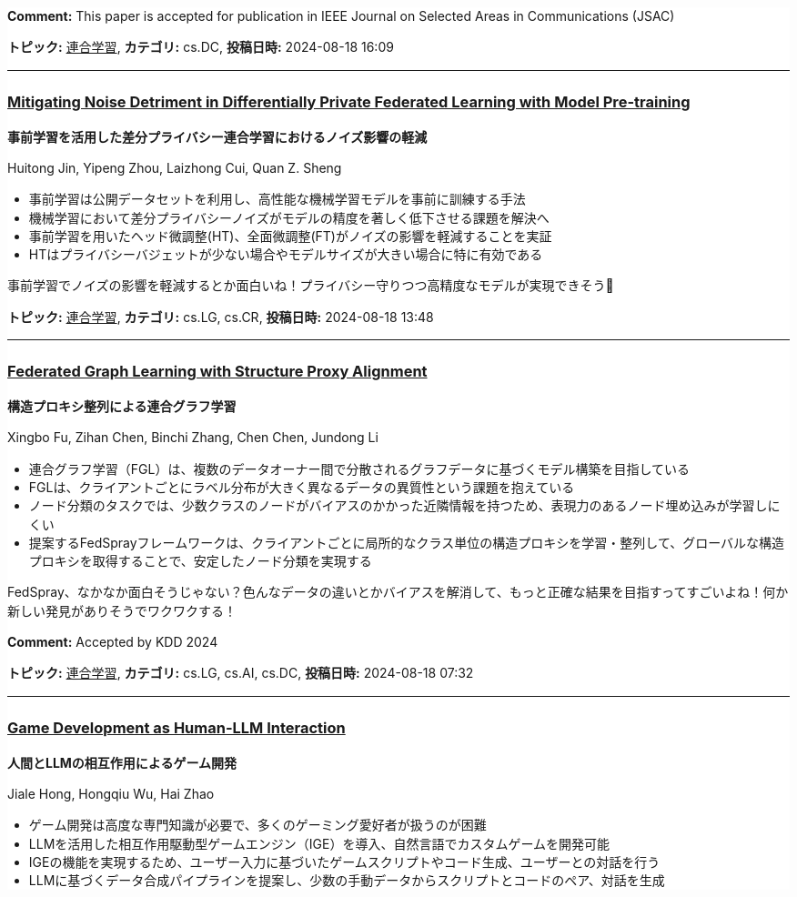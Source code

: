**Comment:** This paper is accepted for publication in IEEE Journal on Selected   Areas in Communications (JSAC)

**トピック:** [連合学習](../../fl), **カテゴリ:** cs.DC, **投稿日時:** 2024-08-18 16:09


- - -

### [Mitigating Noise Detriment in Differentially Private Federated Learning with Model Pre-training](http://arxiv.org/abs/2408.09478)

**事前学習を活用した差分プライバシー連合学習におけるノイズ影響の軽減**

Huitong Jin, Yipeng Zhou, Laizhong Cui, Quan Z. Sheng

- 事前学習は公開データセットを利用し、高性能な機械学習モデルを事前に訓練する手法
- 機械学習において差分プライバシーノイズがモデルの精度を著しく低下させる課題を解決へ
- 事前学習を用いたヘッド微調整(HT)、全面微調整(FT)がノイズの影響を軽減することを実証
- HTはプライバシーバジェットが少ない場合やモデルサイズが大きい場合に特に有効である

事前学習でノイズの影響を軽減するとか面白いね！プライバシー守りつつ高精度なモデルが実現できそう🎉



**トピック:** [連合学習](../../fl), **カテゴリ:** cs.LG, cs.CR, **投稿日時:** 2024-08-18 13:48


- - -

### [Federated Graph Learning with Structure Proxy Alignment](http://arxiv.org/abs/2408.09393)

**構造プロキシ整列による連合グラフ学習**

Xingbo Fu, Zihan Chen, Binchi Zhang, Chen Chen, Jundong Li

- 連合グラフ学習（FGL）は、複数のデータオーナー間で分散されるグラフデータに基づくモデル構築を目指している
- FGLは、クライアントごとにラベル分布が大きく異なるデータの異質性という課題を抱えている
- ノード分類のタスクでは、少数クラスのノードがバイアスのかかった近隣情報を持つため、表現力のあるノード埋め込みが学習しにくい
- 提案するFedSprayフレームワークは、クライアントごとに局所的なクラス単位の構造プロキシを学習・整列して、グローバルな構造プロキシを取得することで、安定したノード分類を実現する

FedSpray、なかなか面白そうじゃない？色んなデータの違いとかバイアスを解消して、もっと正確な結果を目指すってすごいよね！何か新しい発見がありそうでワクワクする！

**Comment:** Accepted by KDD 2024

**トピック:** [連合学習](../../fl), **カテゴリ:** cs.LG, cs.AI, cs.DC, **投稿日時:** 2024-08-18 07:32


- - -

### [Game Development as Human-LLM Interaction](http://arxiv.org/abs/2408.09386)

**人間とLLMの相互作用によるゲーム開発**

Jiale Hong, Hongqiu Wu, Hai Zhao

- ゲーム開発は高度な専門知識が必要で、多くのゲーミング愛好者が扱うのが困難
- LLMを活用した相互作用駆動型ゲームエンジン（IGE）を導入、自然言語でカスタムゲームを開発可能
- IGEの機能を実現するため、ユーザー入力に基づいたゲームスクリプトやコード生成、ユーザーとの対話を行う
- LLMに基づくデータ合成パイプラインを提案し、少数の手動データからスクリプトとコードのペア、対話を生成
